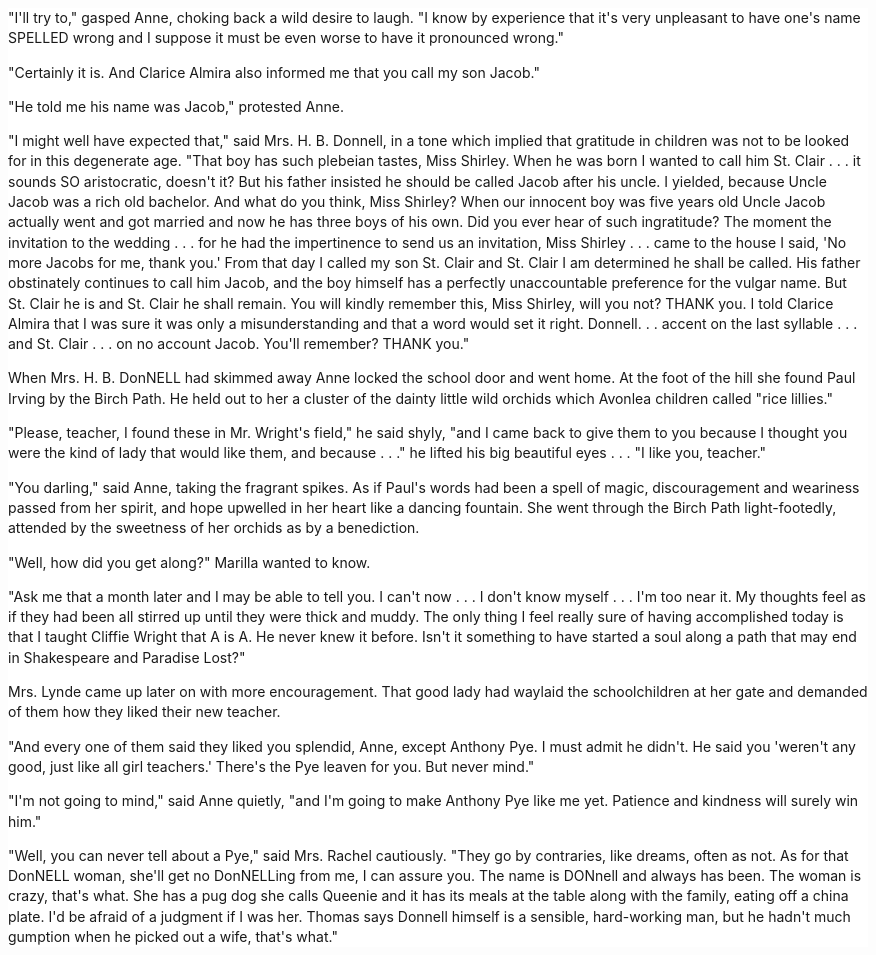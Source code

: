 "I'll try to," gasped Anne, choking back a wild desire to laugh. "I know by experience that it's very unpleasant to have one's name SPELLED wrong and I suppose it must be even worse to have it pronounced wrong."

"Certainly it is. And Clarice Almira also informed me that you call my son Jacob."

"He told me his name was Jacob," protested Anne.

"I might well have expected that," said Mrs. H. B. Donnell, in a tone which implied that gratitude in children was not to be looked for in this degenerate age. "That boy has such plebeian tastes, Miss Shirley. When he was born I wanted to call him St. Clair . . . it sounds SO aristocratic, doesn't it? But his father insisted he should be called Jacob after his uncle. I yielded, because Uncle Jacob was a rich old bachelor. And what do you think, Miss Shirley? When our innocent boy was five years old Uncle Jacob actually went and got married and now he has three boys of his own. Did you ever hear of such ingratitude? The moment the invitation to the wedding . . . for he had the impertinence to send us an invitation, Miss Shirley . . . came to the house I said, 'No more Jacobs for me, thank you.' From that day I called my son St. Clair and St. Clair I am determined he shall be called. His father obstinately continues to call him Jacob, and the boy himself has a perfectly unaccountable preference for the vulgar name. But St. Clair he is and St. Clair he shall remain. You will kindly remember this, Miss Shirley, will you not? THANK you. I told Clarice Almira that I was sure it was only a misunderstanding and that a word would set it right. Donnell. . . accent on the last syllable . . . and St. Clair . . . on no account Jacob. You'll remember? THANK you."

When Mrs. H. B. DonNELL had skimmed away Anne locked the school door and went home. At the foot of the hill she found Paul Irving by the Birch Path. He held out to her a cluster of the dainty little wild orchids which Avonlea children called "rice lillies."

"Please, teacher, I found these in Mr. Wright's field," he said shyly, "and I came back to give them to you because I thought you were the kind of lady that would like them, and because . . ." he lifted his big beautiful eyes . . . "I like you, teacher."

"You darling," said Anne, taking the fragrant spikes. As if Paul's words had been a spell of magic, discouragement and weariness passed from her spirit, and hope upwelled in her heart like a dancing fountain. She went through the Birch Path light-footedly, attended by the sweetness of her orchids as by a benediction.

"Well, how did you get along?" Marilla wanted to know.

"Ask me that a month later and I may be able to tell you. I can't now . . . I don't know myself . . . I'm too near it. My thoughts feel as if they had been all stirred up until they were thick and muddy. The only thing I feel really sure of having accomplished today is that I taught Cliffie Wright that A is A. He never knew it before. Isn't it something to have started a soul along a path that may end in Shakespeare and Paradise Lost?"

Mrs. Lynde came up later on with more encouragement. That good lady had waylaid the schoolchildren at her gate and demanded of them how they liked their new teacher.

"And every one of them said they liked you splendid, Anne, except Anthony Pye. I must admit he didn't. He said you 'weren't any good, just like all girl teachers.' There's the Pye leaven for you. But never mind."

"I'm not going to mind," said Anne quietly, "and I'm going to make Anthony Pye like me yet. Patience and kindness will surely win him."

"Well, you can never tell about a Pye," said Mrs. Rachel cautiously. "They go by contraries, like dreams, often as not. As for that DonNELL woman, she'll get no DonNELLing from me, I can assure you. The name is DONnell and always has been. The woman is crazy, that's what. She has a pug dog she calls Queenie and it has its meals at the table along with the family, eating off a china plate. I'd be afraid of a judgment if I was her. Thomas says Donnell himself is a sensible, hard-working man, but he hadn't much gumption when he picked out a wife, that's what."
